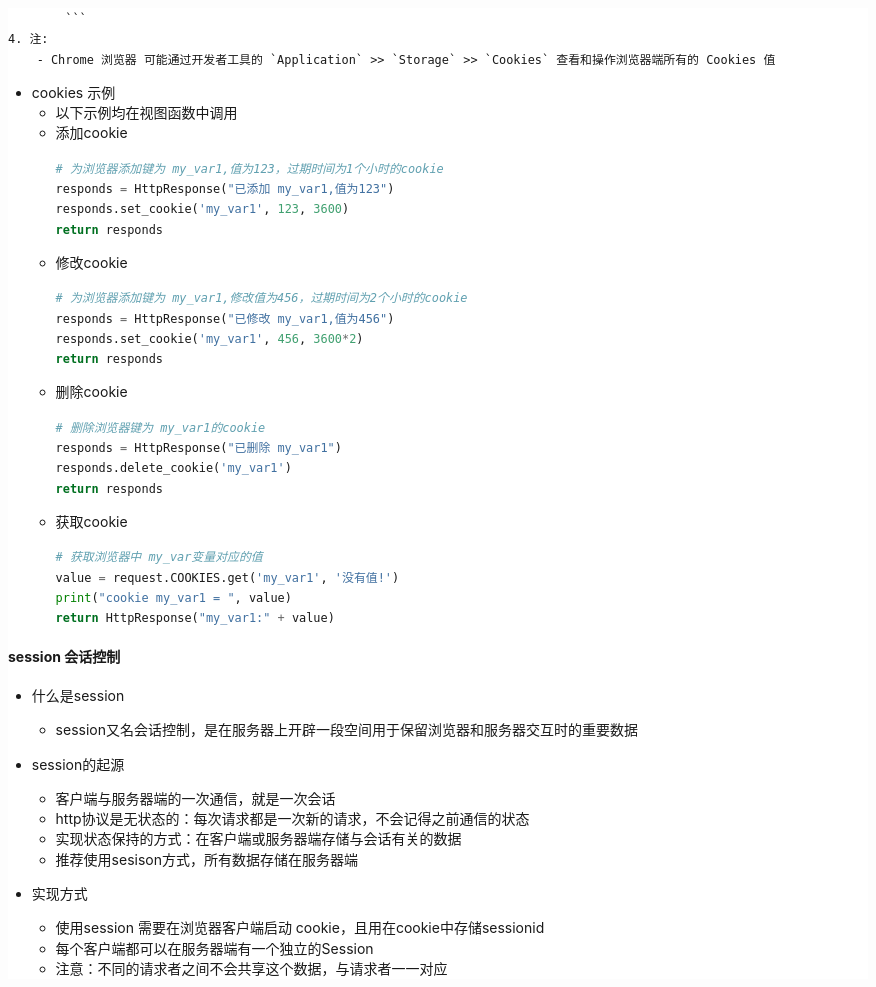             ```
    4. 注:
        - Chrome 浏览器 可能通过开发者工具的 `Application` >> `Storage` >> `Cookies` 查看和操作浏览器端所有的 Cookies 值
- cookies 示例
    - 以下示例均在视图函数中调用
    - 添加cookie
        ```py
        # 为浏览器添加键为 my_var1,值为123，过期时间为1个小时的cookie
        responds = HttpResponse("已添加 my_var1,值为123")
        responds.set_cookie('my_var1', 123, 3600)
        return responds
        ```
    - 修改cookie
        ```py
        # 为浏览器添加键为 my_var1,修改值为456，过期时间为2个小时的cookie
        responds = HttpResponse("已修改 my_var1,值为456")
        responds.set_cookie('my_var1', 456, 3600*2)
        return responds
        ```
    - 删除cookie
        ```py
        # 删除浏览器键为 my_var1的cookie
        responds = HttpResponse("已删除 my_var1")
        responds.delete_cookie('my_var1')
        return responds
        ```
    - 获取cookie
        ```py
        # 获取浏览器中 my_var变量对应的值
        value = request.COOKIES.get('my_var1', '没有值!')
        print("cookie my_var1 = ", value)
        return HttpResponse("my_var1:" + value)
        ```

#### session 会话控制
- 什么是session
    - session又名会话控制，是在服务器上开辟一段空间用于保留浏览器和服务器交互时的重要数据

- session的起源
    - 客户端与服务器端的一次通信，就是一次会话
    - http协议是无状态的：每次请求都是一次新的请求，不会记得之前通信的状态
    - 实现状态保持的方式：在客户端或服务器端存储与会话有关的数据
    - 推荐使用sesison方式，所有数据存储在服务器端
- 实现方式
    - 使用session 需要在浏览器客户端启动 cookie，且用在cookie中存储sessionid
    - 每个客户端都可以在服务器端有一个独立的Session
    - 注意：不同的请求者之间不会共享这个数据，与请求者一一对应
